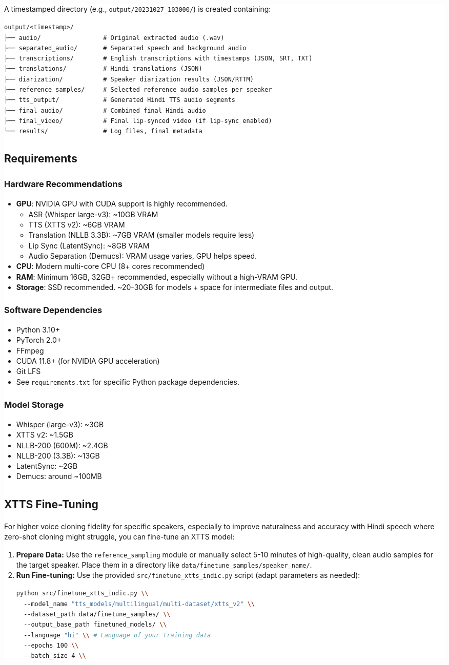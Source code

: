 A timestamped directory (e.g., `output/20231027_103000/`) is created containing:

```
output/<timestamp>/
├── audio/                 # Original extracted audio (.wav)
├── separated_audio/       # Separated speech and background audio
├── transcriptions/        # English transcriptions with timestamps (JSON, SRT, TXT)
├── translations/          # Hindi translations (JSON)
├── diarization/           # Speaker diarization results (JSON/RTTM)
├── reference_samples/     # Selected reference audio samples per speaker
├── tts_output/            # Generated Hindi TTS audio segments
├── final_audio/           # Combined final Hindi audio
├── final_video/           # Final lip-synced video (if lip-sync enabled)
└── results/               # Log files, final metadata
```

## Requirements

### Hardware Recommendations
*   **GPU**: NVIDIA GPU with CUDA support is highly recommended.
    *   ASR (Whisper large-v3): ~10GB VRAM
    *   TTS (XTTS v2): ~6GB VRAM
    *   Translation (NLLB 3.3B): ~7GB VRAM (smaller models require less)
    *   Lip Sync (LatentSync): ~8GB VRAM
    *   Audio Separation (Demucs): VRAM usage varies, GPU helps speed.
*   **CPU**: Modern multi-core CPU (8+ cores recommended)
*   **RAM**: Minimum 16GB, 32GB+ recommended, especially without a high-VRAM GPU.
*   **Storage**: SSD recommended. ~20-30GB for models + space for intermediate files and output.

### Software Dependencies
*   Python 3.10+
*   PyTorch 2.0+
*   FFmpeg
*   CUDA 11.8+ (for NVIDIA GPU acceleration)
*   Git LFS
*   See `requirements.txt` for specific Python package dependencies.

### Model Storage
*   Whisper (large-v3): ~3GB
*   XTTS v2: ~1.5GB
*   NLLB-200 (600M): ~2.4GB
*   NLLB-200 (3.3B): ~13GB
*   LatentSync: ~2GB
*   Demucs: around ~100MB 

## XTTS Fine-Tuning

For higher voice cloning fidelity for specific speakers, especially to improve naturalness and accuracy with Hindi speech where zero-shot cloning might struggle, you can fine-tune an XTTS model:

1.  **Prepare Data:** Use the `reference_sampling` module or manually select 5-10 minutes of high-quality, clean audio samples for the target speaker. Place them in a directory like `data/finetune_samples/speaker_name/`.
2.  **Run Fine-tuning:** Use the provided `src/finetune_xtts_indic.py` script (adapt parameters as needed):
    ```bash
    python src/finetune_xtts_indic.py \\
      --model_name "tts_models/multilingual/multi-dataset/xtts_v2" \\
      --dataset_path data/finetune_samples/ \\
      --output_base_path finetuned_models/ \\
      --language "hi" \\ # Language of your training data
      --epochs 100 \\
      --batch_size 4 \\